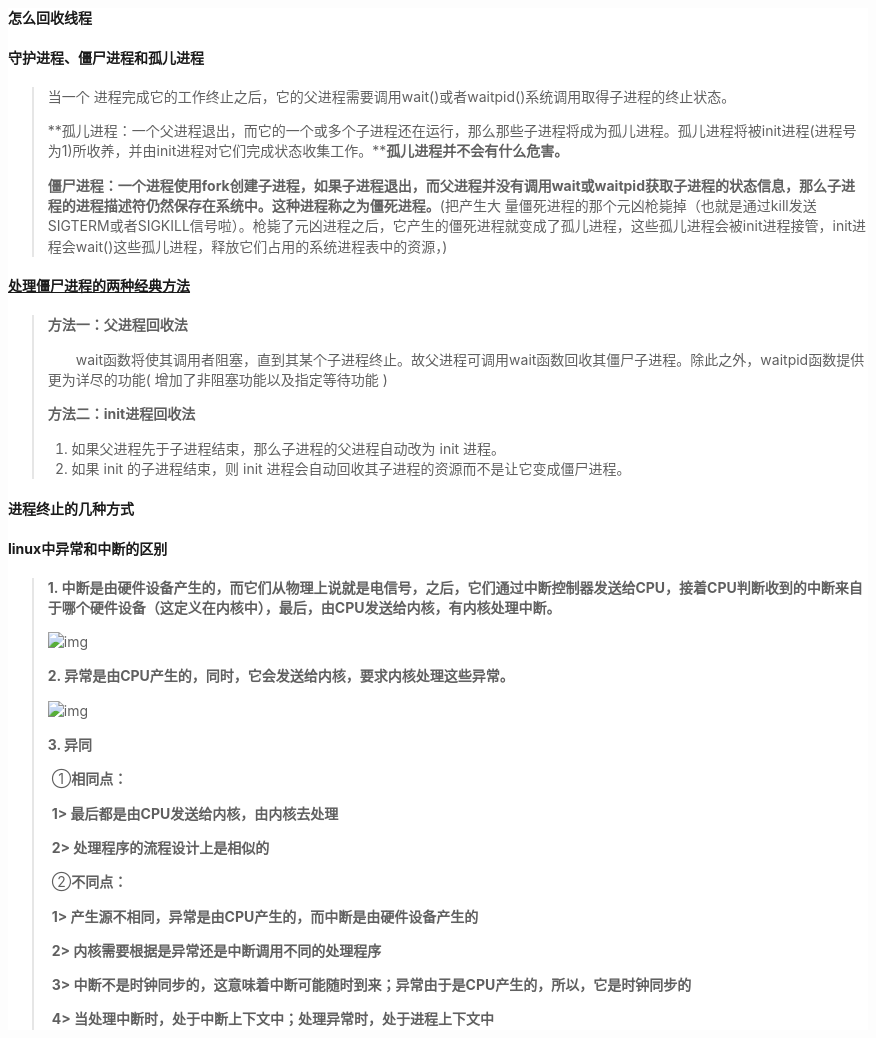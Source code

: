 
#### 怎么回收线程



#### 守护进程、僵尸进程和孤儿进程

> 当一个 进程完成它的工作终止之后，它的父进程需要调用wait()或者waitpid()系统调用取得子进程的终止状态。
>
> **孤儿进程：一个父进程退出，而它的一个或多个子进程还在运行，那么那些子进程将成为孤儿进程。孤儿进程将被init进程(进程号为1)所收养，并由init进程对它们完成状态收集工作。****孤儿进程并不会有什么危害。**
>
> **僵尸进程：一个进程使用fork创建子进程，如果子进程退出，而父进程并没有调用wait或waitpid获取子进程的状态信息，那么子进程的进程描述符仍然保存在系统中。这种进程称之为僵死进程。**(把产生大 量僵死进程的那个元凶枪毙掉（也就是通过kill发送SIGTERM或者SIGKILL信号啦）。枪毙了元凶进程之后，它产生的僵死进程就变成了孤儿进程，这些孤儿进程会被init进程接管，init进程会wait()这些孤儿进程，释放它们占用的系统进程表中的资源，)



#### [处理僵尸进程的两种经典方法](https://www.cnblogs.com/scut-fm/archive/2013/10/29/3393686.html)

> **方法一：父进程回收法**
>
> 　　wait函数将使其调用者阻塞，直到其某个子进程终止。故父进程可调用wait函数回收其僵尸子进程。除此之外，waitpid函数提供更为详尽的功能( 增加了非阻塞功能以及指定等待功能 )
>
> **方法二：init进程回收法**
>
> 1. 如果父进程先于子进程结束，那么子进程的父进程自动改为 init 进程。
> 2. 如果 init 的子进程结束，则 init 进程会自动回收其子进程的资源而不是让它变成僵尸进程。

#### 进程终止的几种方式



#### linux中异常和中断的区别

> **1. 中断是由硬件设备产生的，而它们从物理上说就是电信号，之后，它们通过中断控制器发送给CPU，接着CPU判断收到的中断来自于哪个硬件设备（这定义在内核中），最后，由CPU发送给内核，有内核处理中断。**
>
> ![img](https://img-blog.csdn.net/20130809153216703?watermark/2/text/aHR0cDovL2Jsb2cuY3Nkbi5uZXQvRExVVEJydWNlWmhhbmc=/font/5a6L5L2T/fontsize/400/fill/I0JBQkFCMA==/dissolve/70/gravity/SouthEast)
>
> **2. 异常是由CPU产生的，同时，它会发送给内核，要求内核处理这些异常。**
>
> ![img](https://img-blog.csdn.net/20130809153511562?watermark/2/text/aHR0cDovL2Jsb2cuY3Nkbi5uZXQvRExVVEJydWNlWmhhbmc=/font/5a6L5L2T/fontsize/400/fill/I0JBQkFCMA==/dissolve/70/gravity/SouthEast)
>
> **3. 异同**
>
> ​      ①**相同点：**
>
> ​    	**1> 最后都是由CPU发送给内核，由内核去处理**
>
> ​	    **2> 处理程序的流程设计上是相似的**
>
> ​      ②**不同点：**
>
> ​	    **1> 产生源不相同，异常是由CPU产生的，而中断是由硬件设备产生的**
>
> ​	    **2> 内核需要根据是异常还是中断调用不同的处理程序**  
>
> ​	    **3> 中断不是时钟同步的，这意味着中断可能随时到来；异常由于是CPU产生的，所以，它是时钟同步的**
>
> ​    	**4> 当处理中断时，处于中断上下文中；处理异常时，处于进程上下文中**
>
> 
